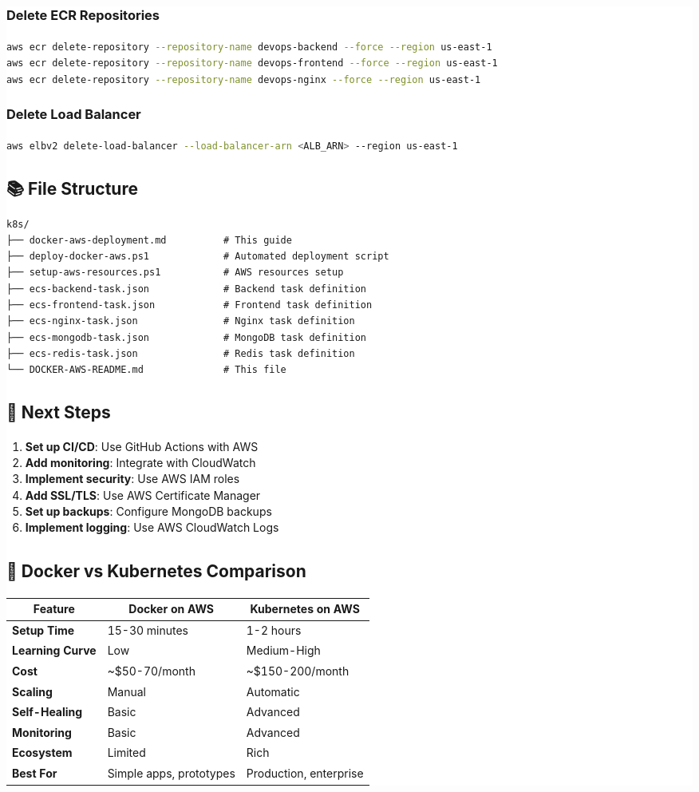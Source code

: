 ### **Delete ECR Repositories**
```bash
aws ecr delete-repository --repository-name devops-backend --force --region us-east-1
aws ecr delete-repository --repository-name devops-frontend --force --region us-east-1
aws ecr delete-repository --repository-name devops-nginx --force --region us-east-1
```

### **Delete Load Balancer**
```bash
aws elbv2 delete-load-balancer --load-balancer-arn <ALB_ARN> --region us-east-1
```

## 📚 **File Structure**

```
k8s/
├── docker-aws-deployment.md          # This guide
├── deploy-docker-aws.ps1             # Automated deployment script
├── setup-aws-resources.ps1           # AWS resources setup
├── ecs-backend-task.json             # Backend task definition
├── ecs-frontend-task.json            # Frontend task definition
├── ecs-nginx-task.json               # Nginx task definition
├── ecs-mongodb-task.json             # MongoDB task definition
├── ecs-redis-task.json               # Redis task definition
└── DOCKER-AWS-README.md              # This file
```

## 🎯 **Next Steps**

1. **Set up CI/CD**: Use GitHub Actions with AWS
2. **Add monitoring**: Integrate with CloudWatch
3. **Implement security**: Use AWS IAM roles
4. **Add SSL/TLS**: Use AWS Certificate Manager
5. **Set up backups**: Configure MongoDB backups
6. **Implement logging**: Use AWS CloudWatch Logs

## 🔄 **Docker vs Kubernetes Comparison**

| Feature | Docker on AWS | Kubernetes on AWS |
|---------|---------------|-------------------|
| **Setup Time** | 15-30 minutes | 1-2 hours |
| **Learning Curve** | Low | Medium-High |
| **Cost** | ~$50-70/month | ~$150-200/month |
| **Scaling** | Manual | Automatic |
| **Self-Healing** | Basic | Advanced |
| **Monitoring** | Basic | Advanced |
| **Ecosystem** | Limited | Rich |
| **Best For** | Simple apps, prototypes | Production, enterprise |
